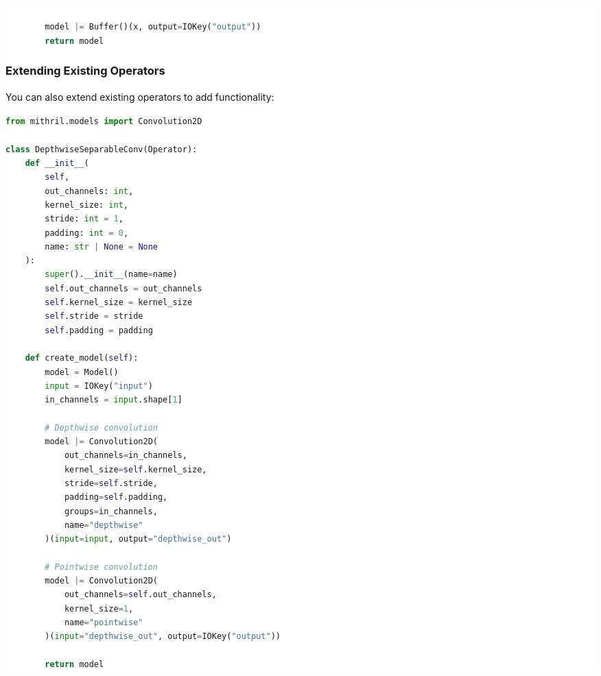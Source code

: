 ```python
        
        model |= Buffer()(x, output=IOKey("output"))
        return model
```

### Extending Existing Operators

You can also extend existing operators to add functionality:

```python
from mithril.models import Convolution2D

class DepthwiseSeparableConv(Operator):
    def __init__(
        self, 
        out_channels: int, 
        kernel_size: int, 
        stride: int = 1, 
        padding: int = 0,
        name: str | None = None
    ):
        super().__init__(name=name)
        self.out_channels = out_channels
        self.kernel_size = kernel_size
        self.stride = stride
        self.padding = padding
    
    def create_model(self):
        model = Model()
        input = IOKey("input")
        in_channels = input.shape[1]
        
        # Depthwise convolution
        model |= Convolution2D(
            out_channels=in_channels,
            kernel_size=self.kernel_size,
            stride=self.stride,
            padding=self.padding,
            groups=in_channels,
            name="depthwise"
        )(input=input, output="depthwise_out")
        
        # Pointwise convolution
        model |= Convolution2D(
            out_channels=self.out_channels,
            kernel_size=1,
            name="pointwise"
        )(input="depthwise_out", output=IOKey("output"))
        
        return model
```
